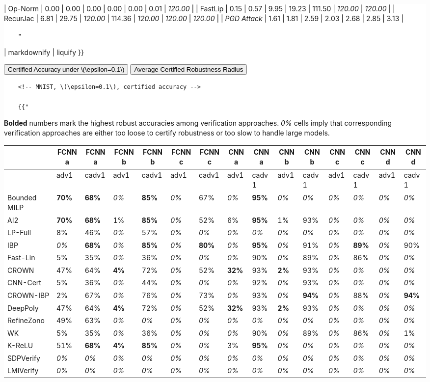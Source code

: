 | Op-Norm      | 0.00     | 0.00     | 0.00     | 0.00     | 0.00     | 0.01     | *120.00* |
| FastLip      | 0.15     | 0.57     | 9.95     | 19.23    | 111.50   | *120.00* | *120.00* |
| RecurJac     | 6.81     | 29.75    | *120.00* | 114.36   | *120.00* | *120.00* | *120.00* |
| *PGD Attack* | 1.61     | 1.81     | 2.59     | 2.03     | 2.68     | 2.85     | 3.13     |

        "
  | markdownify | liquify
}}
      </div>
    </div>
  </div>

  <div class="tab-pane fade" id="main-mnist-01" role="tabpanel" aria-labelledby="main-mnist-01-tab">
    <nav>
      <div class="nav nav-tabs" id="nav-main-mnist-01" role="tablist">
        <button class="nav-link active" id="nav-main-mnist-01-acc-tab" data-bs-toggle="tab" data-bs-target="#nav-main-mnist-01-acc" type="button" role="tab" aria-controls="nav-home" aria-selected="true">Certified Accuracy under \(\epsilon=0.1\)</button>
        <button class="nav-link" id="nav-main-mnist-01-rad-tab" data-bs-toggle="tab" data-bs-target="#nav-main-mnist-01-rad" type="button" role="tab" aria-controls="nav-profile" aria-selected="false">Average Certified Robustness Radius</button>
      </div>
    </nav>
    <div class="tab-content" id="nav-tabContent">
      <div class="tab-pane fade show active" id="nav-main-mnist-01-acc" role="tabpanel" aria-labelledby="nav-main-mnist-01-acc-tab">

        <!-- MNIST, \(\epsilon=0.1\), certified accuracy -->

        {{"
**Bolded** numbers mark the highest robust accuracies among verification approaches.
*0%* cells imply that corresponding verification approaches are either too loose to certify robustness or too slow to handle large models.

|                   | FCNNa   | FCNNa   | FCNNb  | FCNNb   | FCNNc | FCNNc   | CNNa    | CNNa    | CNNb   | CNNb    | CNNc   | CNNc    | CNNd   | CNNd    |
| -------------- | ------------- | -------------- | ------------- | -------------- | ------------- | -------------- | ------------- | -------------- | ------------- | -------------- | ------------- | -------------- | ------------- | -------------- |
|  | adv1 | cadv1 | adv1 | cadv1 | adv1 | cadv1 | adv1 | cadv1 | adv1 | cadv1 | adv1 | cadv1 | adv1 | cadv1 |
| Bounded MILP | **70%** | **68%** | *0%* | **85%** | *0%* | 67% | *0%* | **95%** | *0%* | *0%* | *0%* | *0%* | *0%* | *0%* |
| AI2 | **70%** | **68%** | 1% | **85%** | *0%* | 52% | 6% | **95%** | 1% | 93% | *0%* | *0%* | *0%* | *0%* |
| LP-Full | 8% | 46% | *0%* | 57% | *0%* | *0%* | *0%* | *0%* | *0%* | *0%* | *0%* | *0%* | *0%* | *0%* |
| IBP | *0%* | **68%** | *0%* | **85%** | *0%* | **80%** | *0%* | **95%** | *0%* | 91% | *0%* | **89%** | *0%* | 90% |
| Fast-Lin | 5% | 35% | *0%* | 36% | *0%* | *0%* | *0%* | 90% | *0%* | 89% | *0%* | 86% | *0%* | *0%* |
| CROWN | 47% | 64% | **4%** | 72% | *0%* | 52% | **32%** | 93% | **2%** | 93% | *0%* | *0%* | *0%* | *0%* |
| CNN-Cert | 5% | 36% | *0%* | 44% | *0%* | *0%* | *0%* | 92% | *0%* | 93% | *0%* | *0%* | *0%* | *0%* |
| CROWN-IBP | 2% | 67% | *0%* | 76% | *0%* | 73% | *0%* | 93% | *0%* | **94%** | *0%* | 88% | *0%* | **94%** |
| DeepPoly | 47% | 64% | **4%** | 72% | *0%* | 52% | **32%** | 93% | **2%** | 93% | *0%* | *0%* | *0%* | *0%* |
| RefineZono | 49% | 63% | *0%* | *0%* | *0%* | *0%* | *0%* | *0%* | *0%* | *0%* | *0%* | *0%* | *0%* | *0%* |
| WK | 5% | 35% | *0%* | 36% | *0%* | *0%* | *0%* | 90% | *0%* | 89% | *0%* | 86% | *0%* | 1% |
| K-ReLU | 51% | **68%** | **4%** | **85%** | *0%* | *0%* | 3% | **95%** | *0%* | *0%* | *0%* | *0%* | *0%* | *0%* |
| SDPVerify | *0%* | *0%* | *0%* | *0%* | *0%* | *0%* | *0%* | *0%* | *0%* | *0%* | *0%* | *0%* | *0%* | *0%* |
| LMIVerify | *0%* | *0%* | *0%* | *0%* | *0%* | *0%* | *0%* | *0%* | *0%* | *0%* | *0%* | *0%* | *0%* | *0%* |